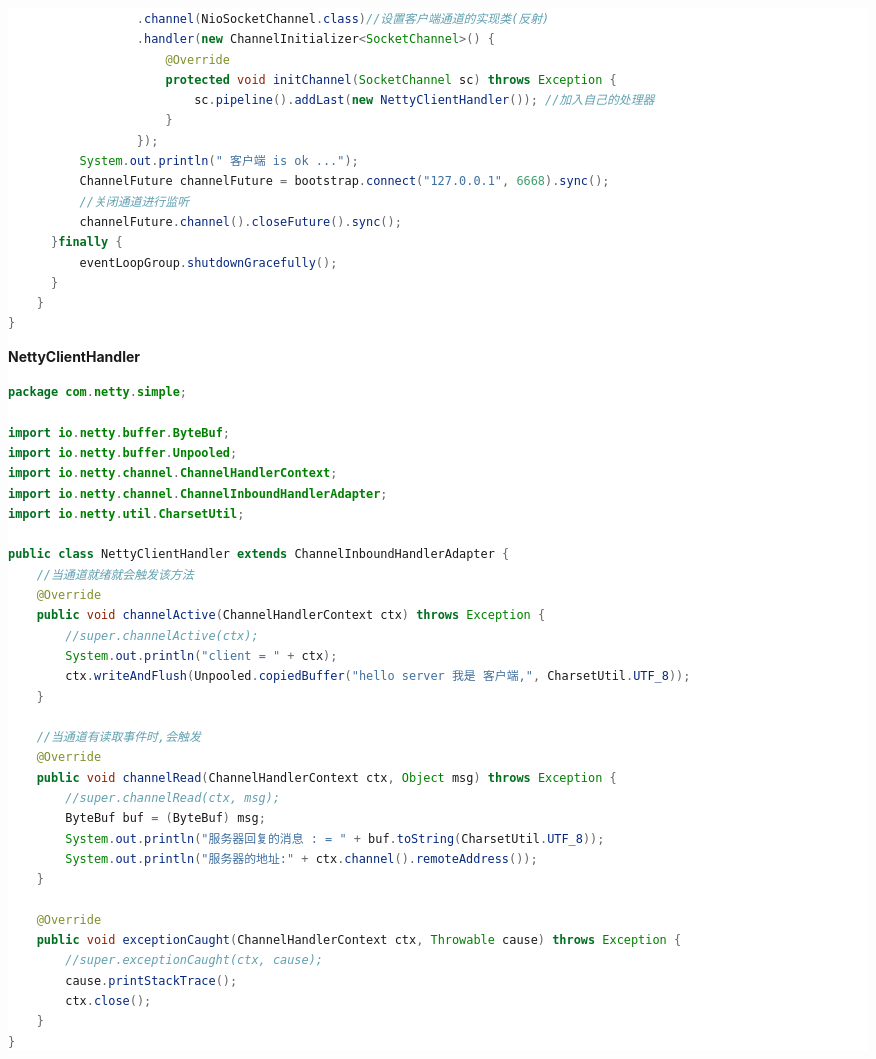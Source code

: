 ```java
                  .channel(NioSocketChannel.class)//设置客户端通道的实现类(反射)
                  .handler(new ChannelInitializer<SocketChannel>() {
                      @Override
                      protected void initChannel(SocketChannel sc) throws Exception {
                          sc.pipeline().addLast(new NettyClientHandler()); //加入自己的处理器
                      }
                  });
          System.out.println(" 客户端 is ok ...");
          ChannelFuture channelFuture = bootstrap.connect("127.0.0.1", 6668).sync();
          //关闭通道进行监听
          channelFuture.channel().closeFuture().sync();
      }finally {
          eventLoopGroup.shutdownGracefully();
      }
    }
}
```

**NettyClientHandler**

```java
package com.netty.simple;

import io.netty.buffer.ByteBuf;
import io.netty.buffer.Unpooled;
import io.netty.channel.ChannelHandlerContext;
import io.netty.channel.ChannelInboundHandlerAdapter;
import io.netty.util.CharsetUtil;

public class NettyClientHandler extends ChannelInboundHandlerAdapter {
    //当通道就绪就会触发该方法
    @Override
    public void channelActive(ChannelHandlerContext ctx) throws Exception {
        //super.channelActive(ctx);
        System.out.println("client = " + ctx);
        ctx.writeAndFlush(Unpooled.copiedBuffer("hello server 我是 客户端,", CharsetUtil.UTF_8));
    }

    //当通道有读取事件时,会触发
    @Override
    public void channelRead(ChannelHandlerContext ctx, Object msg) throws Exception {
        //super.channelRead(ctx, msg);
        ByteBuf buf = (ByteBuf) msg;
        System.out.println("服务器回复的消息 : = " + buf.toString(CharsetUtil.UTF_8));
        System.out.println("服务器的地址:" + ctx.channel().remoteAddress());
    }

    @Override
    public void exceptionCaught(ChannelHandlerContext ctx, Throwable cause) throws Exception {
        //super.exceptionCaught(ctx, cause);
        cause.printStackTrace();
        ctx.close();
    }
}
```
